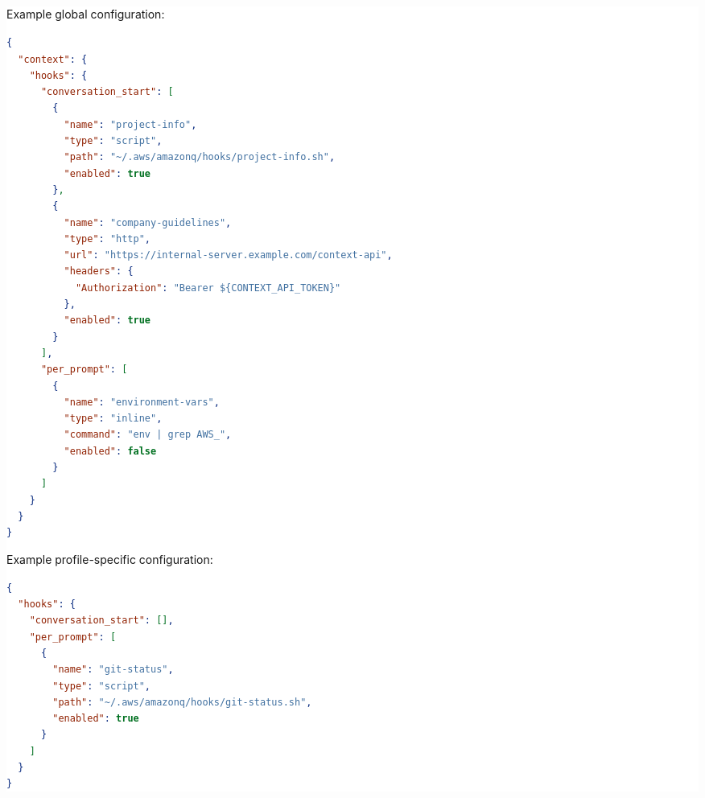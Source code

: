Example global configuration:

```json
{
  "context": {
    "hooks": {
      "conversation_start": [
        {
          "name": "project-info",
          "type": "script",
          "path": "~/.aws/amazonq/hooks/project-info.sh",
          "enabled": true
        },
        {
          "name": "company-guidelines",
          "type": "http",
          "url": "https://internal-server.example.com/context-api",
          "headers": {
            "Authorization": "Bearer ${CONTEXT_API_TOKEN}"
          },
          "enabled": true
        }
      ],
      "per_prompt": [
        {
          "name": "environment-vars",
          "type": "inline",
          "command": "env | grep AWS_",
          "enabled": false
        }
      ]
    }
  }
}
```

Example profile-specific configuration:

```json
{
  "hooks": {
    "conversation_start": [],
    "per_prompt": [
      {
        "name": "git-status",
        "type": "script",
        "path": "~/.aws/amazonq/hooks/git-status.sh",
        "enabled": true
      }
    ]
  }
}
```
